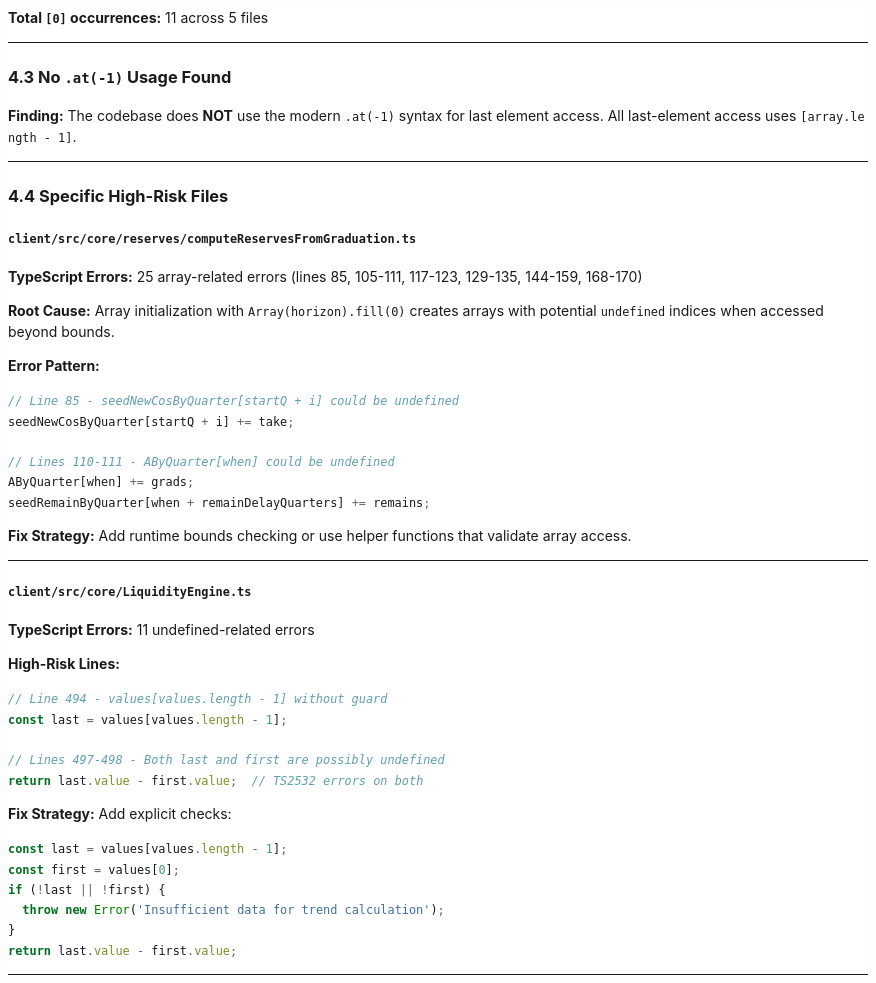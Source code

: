 **Total `[0]` occurrences:** 11 across 5 files

---

### 4.3 No `.at(-1)` Usage Found

**Finding:** The codebase does **NOT** use the modern `.at(-1)` syntax for last element access. All last-element access uses `[array.length - 1]`.

---

### 4.4 Specific High-Risk Files

#### `client/src/core/reserves/computeReservesFromGraduation.ts`
**TypeScript Errors:** 25 array-related errors (lines 85, 105-111, 117-123, 129-135, 144-159, 168-170)

**Root Cause:** Array initialization with `Array(horizon).fill(0)` creates arrays with potential `undefined` indices when accessed beyond bounds.

**Error Pattern:**
```typescript
// Line 85 - seedNewCosByQuarter[startQ + i] could be undefined
seedNewCosByQuarter[startQ + i] += take;

// Lines 110-111 - AByQuarter[when] could be undefined
AByQuarter[when] += grads;
seedRemainByQuarter[when + remainDelayQuarters] += remains;
```

**Fix Strategy:** Add runtime bounds checking or use helper functions that validate array access.

---

#### `client/src/core/LiquidityEngine.ts`
**TypeScript Errors:** 11 undefined-related errors

**High-Risk Lines:**
```typescript
// Line 494 - values[values.length - 1] without guard
const last = values[values.length - 1];

// Lines 497-498 - Both last and first are possibly undefined
return last.value - first.value;  // TS2532 errors on both
```

**Fix Strategy:** Add explicit checks:
```typescript
const last = values[values.length - 1];
const first = values[0];
if (!last || !first) {
  throw new Error('Insufficient data for trend calculation');
}
return last.value - first.value;
```

---